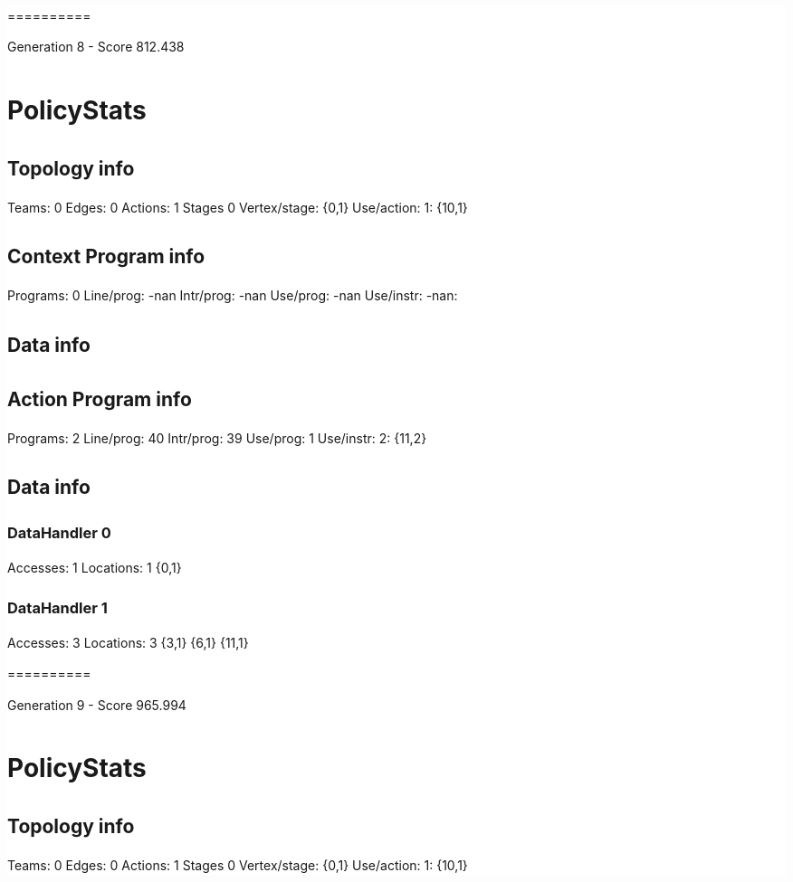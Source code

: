 
==========

Generation 8 - Score 812.438

# PolicyStats
## Topology info
Teams:		0
Edges:		0
Actions:	1
Stages		0
Vertex/stage:	{0,1} 
Use/action:	1: {10,1} 

## Context Program info
Programs:	0
Line/prog:	-nan
Intr/prog:	-nan
Use/prog:	-nan
Use/instr:	-nan: 

## Data info


## Action Program info
Programs:	2
Line/prog:	40
Intr/prog:	39
Use/prog:	1
Use/instr:	2: {11,2}

## Data info

### DataHandler 0
Accesses:	1
Locations:	1
{0,1} 

### DataHandler 1
Accesses:	3
Locations:	3
{3,1} {6,1} {11,1} 


==========

Generation 9 - Score 965.994

# PolicyStats
## Topology info
Teams:		0
Edges:		0
Actions:	1
Stages		0
Vertex/stage:	{0,1} 
Use/action:	1: {10,1} 
